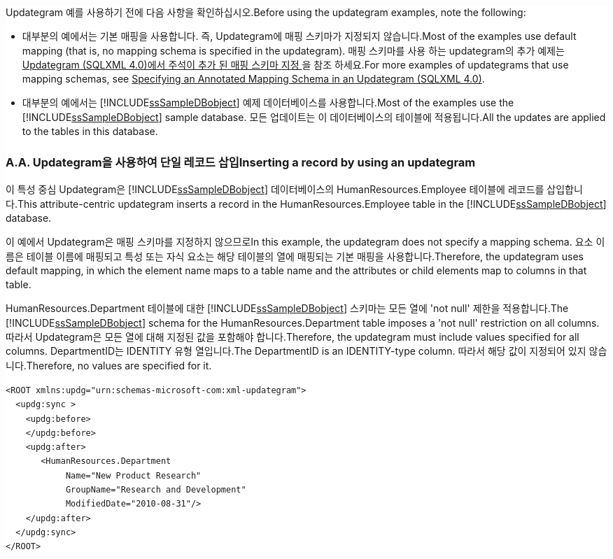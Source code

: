 <span data-ttu-id="28168-130">Updategram 예를 사용하기 전에 다음 사항을 확인하십시오.</span><span class="sxs-lookup"><span data-stu-id="28168-130">Before using the updategram examples, note the following:</span></span>  
  
-   <span data-ttu-id="28168-131">대부분의 예에서는 기본 매핑을 사용합니다. 즉, Updategram에 매핑 스키마가 지정되지 않습니다.</span><span class="sxs-lookup"><span data-stu-id="28168-131">Most of the examples use default mapping (that is, no mapping schema is specified in the updategram).</span></span> <span data-ttu-id="28168-132">매핑 스키마를 사용 하는 updategram의 추가 예제는 [Updategram &#40;SQLXML 4.0&#41;에서 주석이 추가 된 매핑 스키마 지정 ](specifying-an-annotated-mapping-schema-in-an-updategram-sqlxml-4-0.md)을 참조 하세요.</span><span class="sxs-lookup"><span data-stu-id="28168-132">For more examples of updategrams that use mapping schemas, see [Specifying an Annotated Mapping Schema in an Updategram &#40;SQLXML 4.0&#41;](specifying-an-annotated-mapping-schema-in-an-updategram-sqlxml-4-0.md).</span></span>  
  
-   <span data-ttu-id="28168-133">대부분의 예에서는 [!INCLUDE[ssSampleDBobject](../../../includes/sssampledbobject-md.md)] 예제 데이터베이스를 사용합니다.</span><span class="sxs-lookup"><span data-stu-id="28168-133">Most of the examples use the [!INCLUDE[ssSampleDBobject](../../../includes/sssampledbobject-md.md)] sample database.</span></span> <span data-ttu-id="28168-134">모든 업데이트는 이 데이터베이스의 테이블에 적용됩니다.</span><span class="sxs-lookup"><span data-stu-id="28168-134">All the updates are applied to the tables in this database.</span></span>  
  
### <a name="a-inserting-a-record-by-using-an-updategram"></a><span data-ttu-id="28168-135">A.</span><span class="sxs-lookup"><span data-stu-id="28168-135">A.</span></span> <span data-ttu-id="28168-136">Updategram을 사용하여 단일 레코드 삽입</span><span class="sxs-lookup"><span data-stu-id="28168-136">Inserting a record by using an updategram</span></span>  
 <span data-ttu-id="28168-137">이 특성 중심 Updategram은 [!INCLUDE[ssSampleDBobject](../../../includes/sssampledbobject-md.md)] 데이터베이스의 HumanResources.Employee 테이블에 레코드를 삽입합니다.</span><span class="sxs-lookup"><span data-stu-id="28168-137">This attribute-centric updategram inserts a record in the HumanResources.Employee table in the [!INCLUDE[ssSampleDBobject](../../../includes/sssampledbobject-md.md)] database.</span></span>  
  
 <span data-ttu-id="28168-138">이 예에서 Updategram은 매핑 스키마를 지정하지 않으므로</span><span class="sxs-lookup"><span data-stu-id="28168-138">In this example, the updategram does not specify a mapping schema.</span></span> <span data-ttu-id="28168-139">요소 이름은 테이블 이름에 매핑되고 특성 또는 자식 요소는 해당 테이블의 열에 매핑되는 기본 매핑을 사용합니다.</span><span class="sxs-lookup"><span data-stu-id="28168-139">Therefore, the updategram uses default mapping, in which the element name maps to a table name and the attributes or child elements map to columns in that table.</span></span>  
  
 <span data-ttu-id="28168-140">HumanResources.Department 테이블에 대한 [!INCLUDE[ssSampleDBobject](../../../includes/sssampledbobject-md.md)] 스키마는 모든 열에 'not null' 제한을 적용합니다.</span><span class="sxs-lookup"><span data-stu-id="28168-140">The [!INCLUDE[ssSampleDBobject](../../../includes/sssampledbobject-md.md)] schema for the HumanResources.Department table imposes a 'not null' restriction on all columns.</span></span> <span data-ttu-id="28168-141">따라서 Updategram은 모든 열에 대해 지정된 값을 포함해야 합니다.</span><span class="sxs-lookup"><span data-stu-id="28168-141">Therefore, the updategram must include values specified for all columns.</span></span> <span data-ttu-id="28168-142">DepartmentID는 IDENTITY 유형 열입니다.</span><span class="sxs-lookup"><span data-stu-id="28168-142">The DepartmentID is an IDENTITY-type column.</span></span> <span data-ttu-id="28168-143">따라서 해당 값이 지정되어 있지 않습니다.</span><span class="sxs-lookup"><span data-stu-id="28168-143">Therefore, no values are specified for it.</span></span>  
  
```  
<ROOT xmlns:updg="urn:schemas-microsoft-com:xml-updategram">  
  <updg:sync >  
    <updg:before>  
    </updg:before>  
    <updg:after>  
       <HumanResources.Department   
            Name="New Product Research"   
            GroupName="Research and Development"   
            ModifiedDate="2010-08-31"/>  
    </updg:after>  
  </updg:sync>  
</ROOT>  
```  
  
